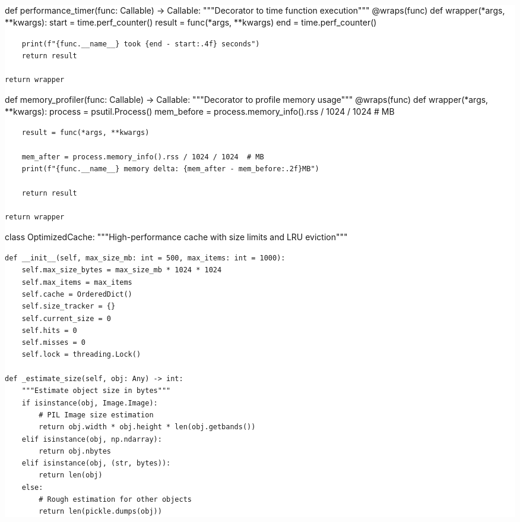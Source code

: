 
def performance_timer(func: Callable) -> Callable:
    """Decorator to time function execution"""
    @wraps(func)
    def wrapper(*args, **kwargs):
        start = time.perf_counter()
        result = func(*args, **kwargs)
        end = time.perf_counter()
        
        print(f"{func.__name__} took {end - start:.4f} seconds")
        return result
    
    return wrapper


def memory_profiler(func: Callable) -> Callable:
    """Decorator to profile memory usage"""
    @wraps(func)
    def wrapper(*args, **kwargs):
        process = psutil.Process()
        mem_before = process.memory_info().rss / 1024 / 1024  # MB
        
        result = func(*args, **kwargs)
        
        mem_after = process.memory_info().rss / 1024 / 1024  # MB
        print(f"{func.__name__} memory delta: {mem_after - mem_before:.2f}MB")
        
        return result
    
    return wrapper


class OptimizedCache:
    """High-performance cache with size limits and LRU eviction"""
    
    def __init__(self, max_size_mb: int = 500, max_items: int = 1000):
        self.max_size_bytes = max_size_mb * 1024 * 1024
        self.max_items = max_items
        self.cache = OrderedDict()
        self.size_tracker = {}
        self.current_size = 0
        self.hits = 0
        self.misses = 0
        self.lock = threading.Lock()
        
    def _estimate_size(self, obj: Any) -> int:
        """Estimate object size in bytes"""
        if isinstance(obj, Image.Image):
            # PIL Image size estimation
            return obj.width * obj.height * len(obj.getbands())
        elif isinstance(obj, np.ndarray):
            return obj.nbytes
        elif isinstance(obj, (str, bytes)):
            return len(obj)
        else:
            # Rough estimation for other objects
            return len(pickle.dumps(obj))
    